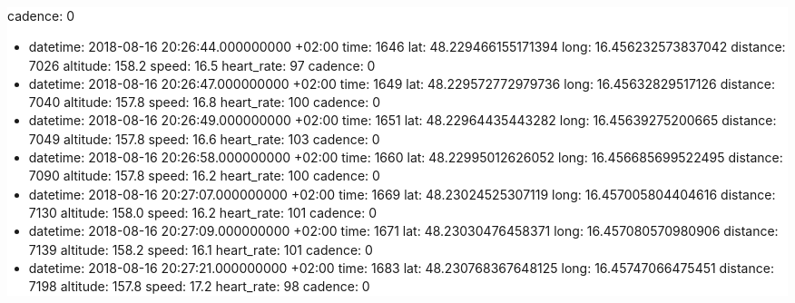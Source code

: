   cadence: 0
- datetime: 2018-08-16 20:26:44.000000000 +02:00
  time: 1646
  lat: 48.229466155171394
  long: 16.456232573837042
  distance: 7026
  altitude: 158.2
  speed: 16.5
  heart_rate: 97
  cadence: 0
- datetime: 2018-08-16 20:26:47.000000000 +02:00
  time: 1649
  lat: 48.229572772979736
  long: 16.45632829517126
  distance: 7040
  altitude: 157.8
  speed: 16.8
  heart_rate: 100
  cadence: 0
- datetime: 2018-08-16 20:26:49.000000000 +02:00
  time: 1651
  lat: 48.22964435443282
  long: 16.45639275200665
  distance: 7049
  altitude: 157.8
  speed: 16.6
  heart_rate: 103
  cadence: 0
- datetime: 2018-08-16 20:26:58.000000000 +02:00
  time: 1660
  lat: 48.22995012626052
  long: 16.456685699522495
  distance: 7090
  altitude: 157.8
  speed: 16.2
  heart_rate: 100
  cadence: 0
- datetime: 2018-08-16 20:27:07.000000000 +02:00
  time: 1669
  lat: 48.23024525307119
  long: 16.457005804404616
  distance: 7130
  altitude: 158.0
  speed: 16.2
  heart_rate: 101
  cadence: 0
- datetime: 2018-08-16 20:27:09.000000000 +02:00
  time: 1671
  lat: 48.23030476458371
  long: 16.457080570980906
  distance: 7139
  altitude: 158.2
  speed: 16.1
  heart_rate: 101
  cadence: 0
- datetime: 2018-08-16 20:27:21.000000000 +02:00
  time: 1683
  lat: 48.230768367648125
  long: 16.45747066475451
  distance: 7198
  altitude: 157.8
  speed: 17.2
  heart_rate: 98
  cadence: 0